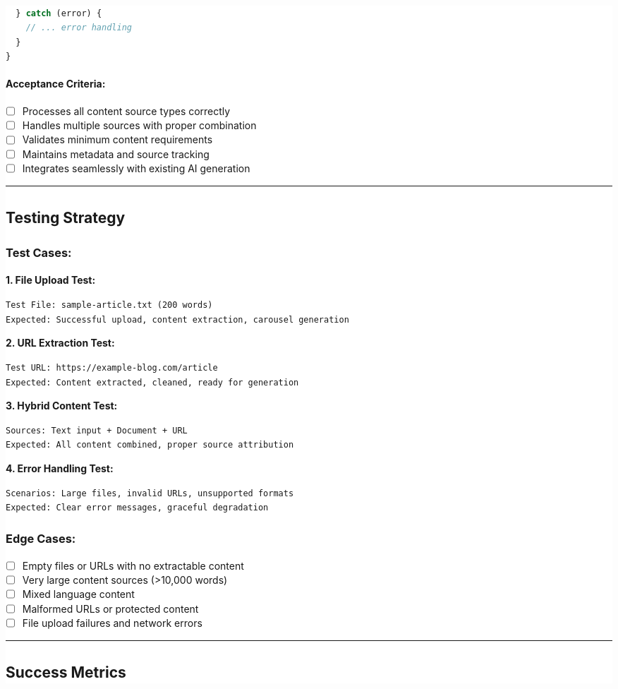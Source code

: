 ```typescript
  } catch (error) {
    // ... error handling
  }
}
```

#### **Acceptance Criteria:**
- [ ] Processes all content source types correctly
- [ ] Handles multiple sources with proper combination
- [ ] Validates minimum content requirements
- [ ] Maintains metadata and source tracking
- [ ] Integrates seamlessly with existing AI generation

---

## **Testing Strategy**

### **Test Cases:**

**1. File Upload Test:**
```
Test File: sample-article.txt (200 words)
Expected: Successful upload, content extraction, carousel generation
```

**2. URL Extraction Test:**
```
Test URL: https://example-blog.com/article
Expected: Content extracted, cleaned, ready for generation
```

**3. Hybrid Content Test:**
```
Sources: Text input + Document + URL
Expected: All content combined, proper source attribution
```

**4. Error Handling Test:**
```
Scenarios: Large files, invalid URLs, unsupported formats
Expected: Clear error messages, graceful degradation
```

### **Edge Cases:**
- [ ] Empty files or URLs with no extractable content
- [ ] Very large content sources (>10,000 words)
- [ ] Mixed language content
- [ ] Malformed URLs or protected content
- [ ] File upload failures and network errors

---

## **Success Metrics**
